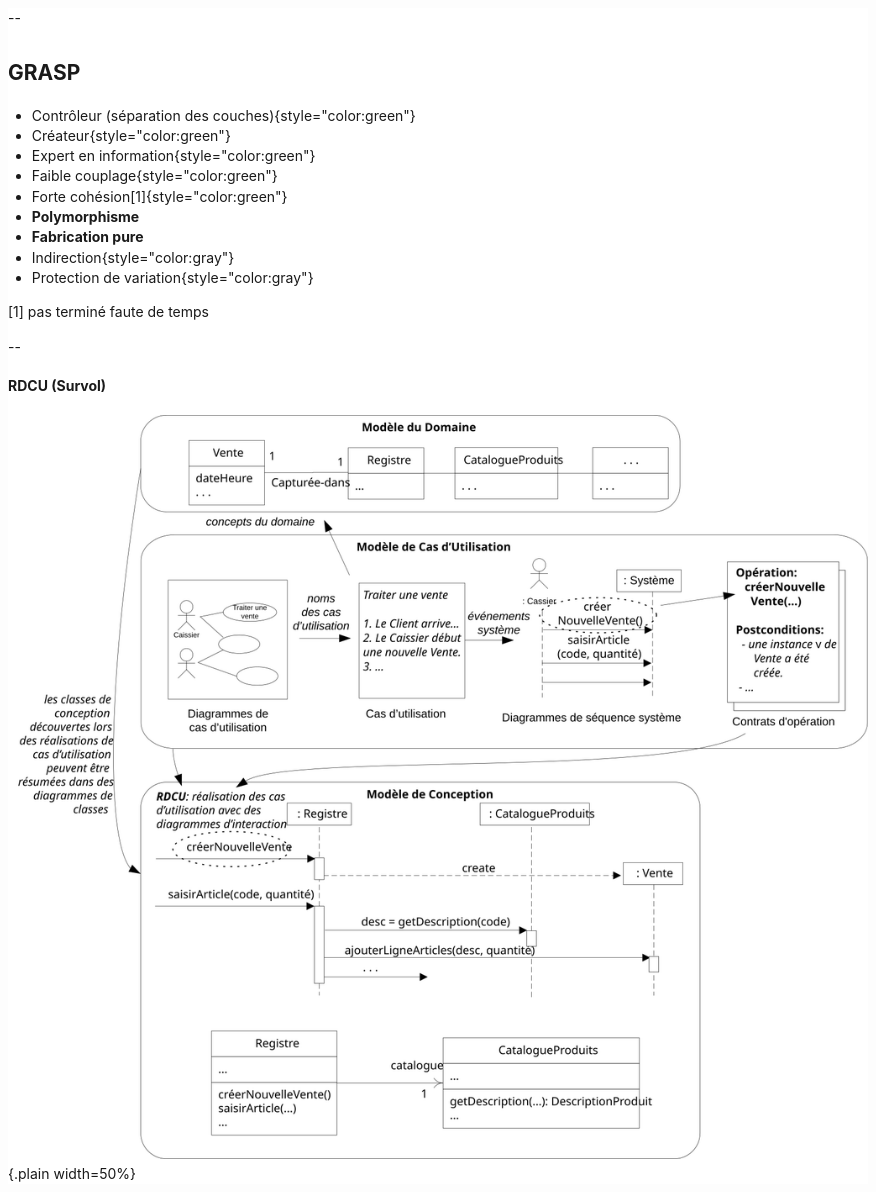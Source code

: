 --


## GRASP

- Contrôleur (séparation des couches){style="color:green"}
- Créateur{style="color:green"}
- Expert en information{style="color:green"}
- Faible couplage{style="color:green"}
- Forte cohésion[1]{style="color:green"}
- **Polymorphisme**
- **Fabrication pure**
- Indirection{style="color:gray"}
- Protection de variation{style="color:gray"}

[1] pas terminé faute de temps

--


#### RDCU (Survol)

![Schéma pour la méthodologie avec RDCU](asset/../assets/FigA.1-avec-contrats.svg){.plain width=50%}
